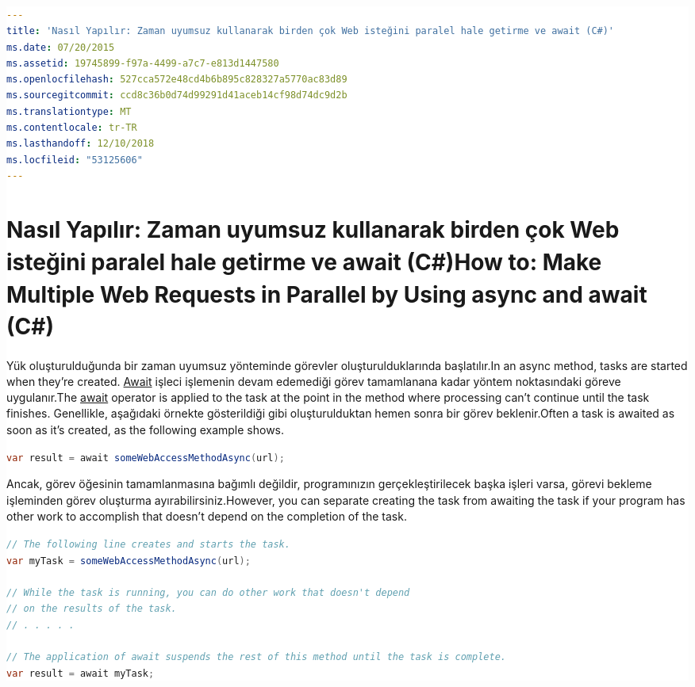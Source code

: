 ```yaml
---
title: 'Nasıl Yapılır: Zaman uyumsuz kullanarak birden çok Web isteğini paralel hale getirme ve await (C#)'
ms.date: 07/20/2015
ms.assetid: 19745899-f97a-4499-a7c7-e813d1447580
ms.openlocfilehash: 527cca572e48cd4b6b895c828327a5770ac83d89
ms.sourcegitcommit: ccd8c36b0d74d99291d41aceb14cf98d74dc9d2b
ms.translationtype: MT
ms.contentlocale: tr-TR
ms.lasthandoff: 12/10/2018
ms.locfileid: "53125606"
---
```

# <a name="how-to-make-multiple-web-requests-in-parallel-by-using-async-and-await-c"></a><span data-ttu-id="9591b-102">Nasıl Yapılır: Zaman uyumsuz kullanarak birden çok Web isteğini paralel hale getirme ve await (C#)</span><span class="sxs-lookup"><span data-stu-id="9591b-102">How to: Make Multiple Web Requests in Parallel by Using async and await (C#)</span></span>
<span data-ttu-id="9591b-103">Yük oluşturulduğunda bir zaman uyumsuz yönteminde görevler oluşturulduklarında başlatılır.</span><span class="sxs-lookup"><span data-stu-id="9591b-103">In an async method, tasks are started when they’re created.</span></span> <span data-ttu-id="9591b-104">[Await](../../../../csharp/language-reference/keywords/await.md) işleci işlemenin devam edemediği görev tamamlanana kadar yöntem noktasındaki göreve uygulanır.</span><span class="sxs-lookup"><span data-stu-id="9591b-104">The [await](../../../../csharp/language-reference/keywords/await.md) operator is applied to the task at the point in the method where processing can’t continue until the task finishes.</span></span> <span data-ttu-id="9591b-105">Genellikle, aşağıdaki örnekte gösterildiği gibi oluşturulduktan hemen sonra bir görev beklenir.</span><span class="sxs-lookup"><span data-stu-id="9591b-105">Often a task is awaited as soon as it’s created, as the following example shows.</span></span>  
  
```csharp  
var result = await someWebAccessMethodAsync(url);  
```  
  
 <span data-ttu-id="9591b-106">Ancak, görev öğesinin tamamlanmasına bağımlı değildir, programınızın gerçekleştirilecek başka işleri varsa, görevi bekleme işleminden görev oluşturma ayırabilirsiniz.</span><span class="sxs-lookup"><span data-stu-id="9591b-106">However, you can separate creating the task from awaiting the task if your program has other work to accomplish that doesn’t depend on the completion of the task.</span></span>  
  
```csharp  
// The following line creates and starts the task.  
var myTask = someWebAccessMethodAsync(url);  
  
// While the task is running, you can do other work that doesn't depend  
// on the results of the task.  
// . . . . .  
  
// The application of await suspends the rest of this method until the task is complete.  
var result = await myTask;  
```  
  